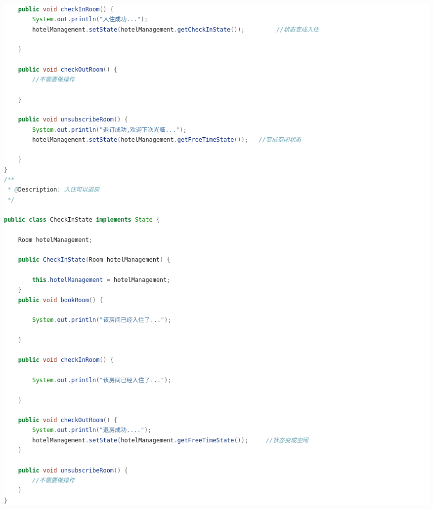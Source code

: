 ```java
    public void checkInRoom() {
        System.out.println("入住成功..."); 
        hotelManagement.setState(hotelManagement.getCheckInState());         //状态变成入住

    }

    public void checkOutRoom() {
        //不需要做操作

    }

    public void unsubscribeRoom() {
        System.out.println("退订成功,欢迎下次光临...");
        hotelManagement.setState(hotelManagement.getFreeTimeState());   //变成空闲状态

    }
}
/** 
 * @Description: 入住可以退房
 */

public class CheckInState implements State {

    Room hotelManagement;

    public CheckInState(Room hotelManagement) {

        this.hotelManagement = hotelManagement;
    }
    public void bookRoom() {

        System.out.println("该房间已经入住了...");

    }

    public void checkInRoom() {

        System.out.println("该房间已经入住了...");

    }

    public void checkOutRoom() {
        System.out.println("退房成功....");
        hotelManagement.setState(hotelManagement.getFreeTimeState());     //状态变成空闲
    }

    public void unsubscribeRoom() {
        //不需要做操作
    }
}
```
